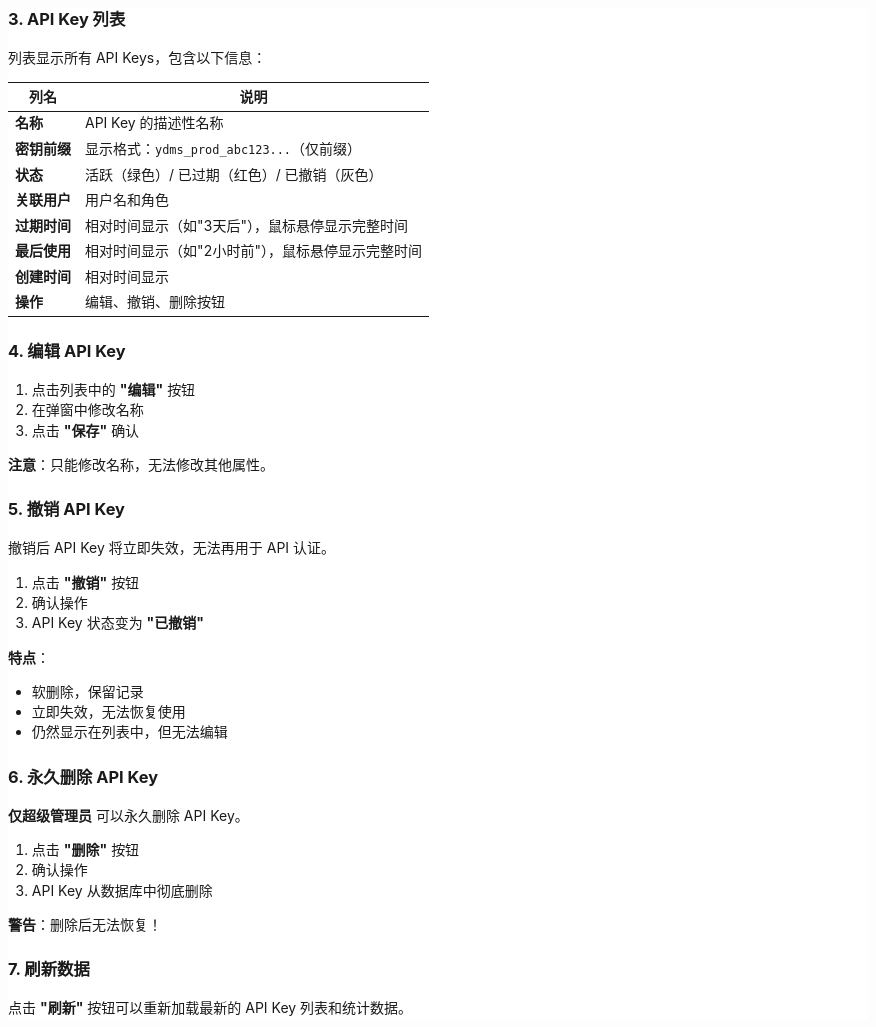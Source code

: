 ### 3. API Key 列表

列表显示所有 API Keys，包含以下信息：

| 列名 | 说明 |
|------|------|
| **名称** | API Key 的描述性名称 |
| **密钥前缀** | 显示格式：`ydms_prod_abc123...`（仅前缀） |
| **状态** | 活跃（绿色）/ 已过期（红色）/ 已撤销（灰色） |
| **关联用户** | 用户名和角色 |
| **过期时间** | 相对时间显示（如"3天后"），鼠标悬停显示完整时间 |
| **最后使用** | 相对时间显示（如"2小时前"），鼠标悬停显示完整时间 |
| **创建时间** | 相对时间显示 |
| **操作** | 编辑、撤销、删除按钮 |

### 4. 编辑 API Key

1. 点击列表中的 **"编辑"** 按钮
2. 在弹窗中修改名称
3. 点击 **"保存"** 确认

**注意**：只能修改名称，无法修改其他属性。

### 5. 撤销 API Key

撤销后 API Key 将立即失效，无法再用于 API 认证。

1. 点击 **"撤销"** 按钮
2. 确认操作
3. API Key 状态变为 **"已撤销"**

**特点**：
- 软删除，保留记录
- 立即失效，无法恢复使用
- 仍然显示在列表中，但无法编辑

### 6. 永久删除 API Key

**仅超级管理员** 可以永久删除 API Key。

1. 点击 **"删除"** 按钮
2. 确认操作
3. API Key 从数据库中彻底删除

**警告**：删除后无法恢复！

### 7. 刷新数据

点击 **"刷新"** 按钮可以重新加载最新的 API Key 列表和统计数据。
